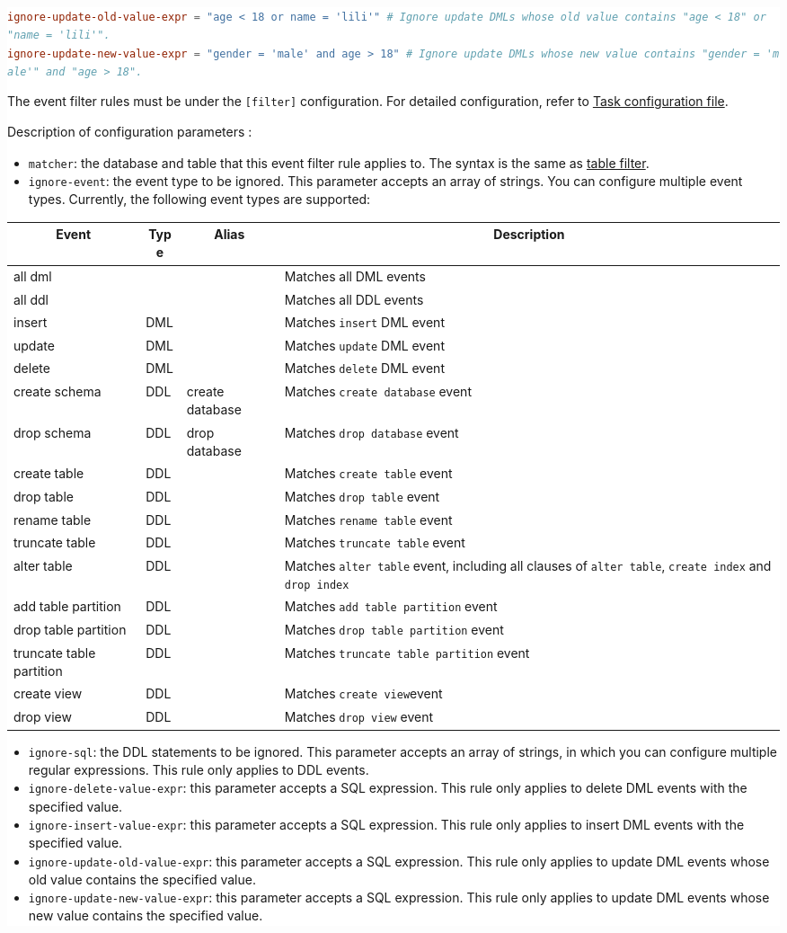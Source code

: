 ```toml
ignore-update-old-value-expr = "age < 18 or name = 'lili'" # Ignore update DMLs whose old value contains "age < 18" or "name = 'lili'".
ignore-update-new-value-expr = "gender = 'male' and age > 18" # Ignore update DMLs whose new value contains "gender = 'male'" and "age > 18".
```

The event filter rules must be under the `[filter]` configuration. For detailed configuration, refer to [Task configuration file](#task-configuration-file).

Description of configuration parameters :

- `matcher`: the database and table that this event filter rule applies to. The syntax is the same as [table filter](/table-filter.md).
- `ignore-event`: the event type to be ignored. This parameter accepts an array of strings. You can configure multiple event types. Currently, the following event types are supported:

| Event           | Type | Alias | Description         |
| --------------- | ---- | -|--------------------------|
| all dml         |      | |Matches all DML events       |
| all ddl         |      | |Matches all DDL events         |
| insert          | DML  | |Matches `insert` DML event      |
| update          | DML  | |Matches `update` DML event      |
| delete          | DML  | |Matches `delete` DML event      |
| create schema   | DDL  | create database |Matches `create database` event |
| drop schema     | DDL  | drop database  |Matches `drop database` event |
| create table    | DDL  | |Matches `create table` event    |
| drop table      | DDL  | |Matches `drop table` event      |
| rename table    | DDL  | |Matches `rename table` event    |
| truncate table  | DDL  | |Matches `truncate table` event  |
| alter table     | DDL  | |Matches `alter table` event, including all clauses of `alter table`, `create index` and `drop index`   |
| add table partition    | DDL  | |Matches `add table partition` event     |
| drop table partition    | DDL  | |Matches `drop table partition` event     |
| truncate table partition    | DDL  | |Matches `truncate table partition` event     |
| create view     | DDL  | |Matches `create view`event     |
| drop view     | DDL  | |Matches `drop view` event     |

- `ignore-sql`: the DDL statements to be ignored. This parameter accepts an array of strings, in which you can configure multiple regular expressions. This rule only applies to DDL events.
- `ignore-delete-value-expr`: this parameter accepts a SQL expression. This rule only applies to delete DML events with the specified value.
- `ignore-insert-value-expr`: this parameter accepts a SQL expression. This rule only applies to insert DML events with the specified value.
- `ignore-update-old-value-expr`: this parameter accepts a SQL expression. This rule only applies to update DML events whose old value contains the specified value.
- `ignore-update-new-value-expr`: this parameter accepts a SQL expression. This rule only applies to update DML events whose new value contains the specified value.
